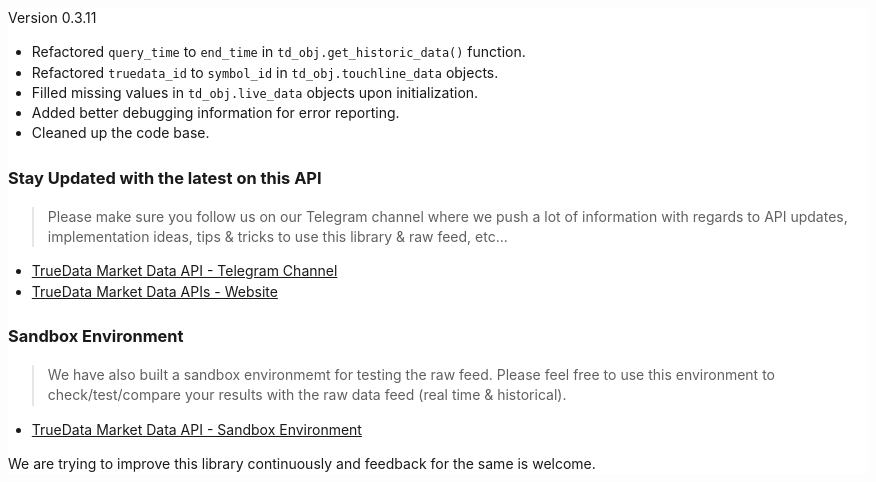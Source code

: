Version 0.3.11
* Refactored `query_time` to `end_time` in `td_obj.get_historic_data()` function.
* Refactored `truedata_id` to `symbol_id` in `td_obj.touchline_data` objects.
* Filled missing values in `td_obj.live_data` objects upon initialization.
* Added better debugging information for error reporting.
* Cleaned up the code base.

### Stay Updated with the latest on this API
>Please make sure you follow us on our Telegram channel where we push a lot of information with regards to API updates, implementation ideas, tips & tricks to use this library & raw feed, etc...
* [TrueData Market Data API - Telegram Channel](https://t.me/truedata_ws_api)
* [TrueData Market Data APIs - Website](https://www.truedata.in/api)

### Sandbox Environment
>We have also built a sandbox environmemt for testing the raw feed. Please feel free to use this environment to check/test/compare your results with the raw data feed (real time & historical).
* [TrueData Market Data API - Sandbox Environment](https://wstest.truedata.in)

We are trying to improve this library continuously and feedback for the same is welcome.
